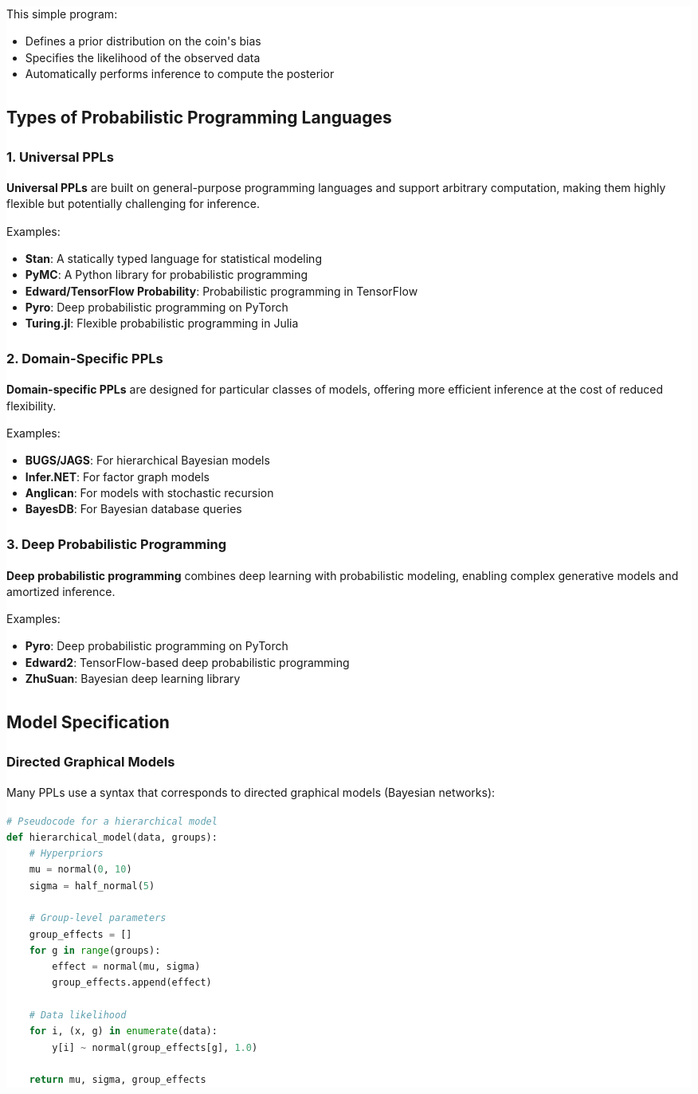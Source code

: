 This simple program:
- Defines a prior distribution on the coin's bias
- Specifies the likelihood of the observed data
- Automatically performs inference to compute the posterior

## Types of Probabilistic Programming Languages

### 1. Universal PPLs

**Universal PPLs** are built on general-purpose programming languages and support arbitrary computation, making them highly flexible but potentially challenging for inference.

Examples:
- **Stan**: A statically typed language for statistical modeling
- **PyMC**: A Python library for probabilistic programming
- **Edward/TensorFlow Probability**: Probabilistic programming in TensorFlow
- **Pyro**: Deep probabilistic programming on PyTorch
- **Turing.jl**: Flexible probabilistic programming in Julia

### 2. Domain-Specific PPLs

**Domain-specific PPLs** are designed for particular classes of models, offering more efficient inference at the cost of reduced flexibility.

Examples:
- **BUGS/JAGS**: For hierarchical Bayesian models
- **Infer.NET**: For factor graph models
- **Anglican**: For models with stochastic recursion
- **BayesDB**: For Bayesian database queries

### 3. Deep Probabilistic Programming

**Deep probabilistic programming** combines deep learning with probabilistic modeling, enabling complex generative models and amortized inference.

Examples:
- **Pyro**: Deep probabilistic programming on PyTorch
- **Edward2**: TensorFlow-based deep probabilistic programming
- **ZhuSuan**: Bayesian deep learning library

## Model Specification

### Directed Graphical Models

Many PPLs use a syntax that corresponds to directed graphical models (Bayesian networks):

```python
# Pseudocode for a hierarchical model
def hierarchical_model(data, groups):
    # Hyperpriors
    mu = normal(0, 10)
    sigma = half_normal(5)
    
    # Group-level parameters
    group_effects = []
    for g in range(groups):
        effect = normal(mu, sigma)
        group_effects.append(effect)
    
    # Data likelihood
    for i, (x, g) in enumerate(data):
        y[i] ~ normal(group_effects[g], 1.0)
    
    return mu, sigma, group_effects
```
